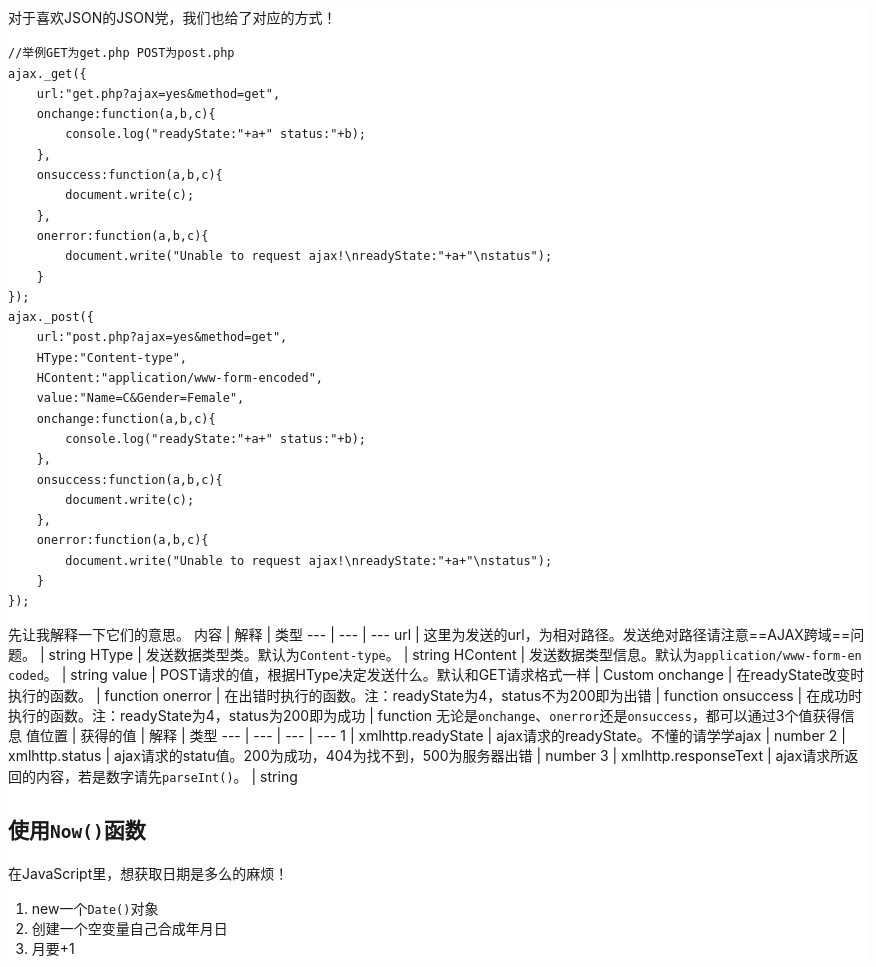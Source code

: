 对于喜欢JSON的JSON党，我们也给了对应的方式！
```
//举例GET为get.php POST为post.php
ajax._get({
    url:"get.php?ajax=yes&method=get",
    onchange:function(a,b,c){
        console.log("readyState:"+a+" status:"+b);
    },
    onsuccess:function(a,b,c){
        document.write(c);
    },
    onerror:function(a,b,c){
        document.write("Unable to request ajax!\nreadyState:"+a+"\nstatus");
    }
});
ajax._post({
    url:"post.php?ajax=yes&method=get",
    HType:"Content-type",
    HContent:"application/www-form-encoded",
    value:"Name=C&Gender=Female",
    onchange:function(a,b,c){
        console.log("readyState:"+a+" status:"+b);
    },
    onsuccess:function(a,b,c){
        document.write(c);
    },
    onerror:function(a,b,c){
        document.write("Unable to request ajax!\nreadyState:"+a+"\nstatus");
    }
});
```
先让我解释一下它们的意思。
内容 | 解释 | 类型
--- | --- | ---
url | 这里为发送的url，为相对路径。发送绝对路径请注意==AJAX跨域==问题。 | string
HType | 发送数据类型类。默认为`Content-type`。 | string
HContent | 发送数据类型信息。默认为`application/www-form-encoded`。 | string
value | POST请求的值，根据HType决定发送什么。默认和GET请求格式一样 | Custom
onchange | 在readyState改变时执行的函数。 | function
onerror | 在出错时执行的函数。注：readyState为4，status不为200即为出错 | function
onsuccess | 在成功时执行的函数。注：readyState为4，status为200即为成功 | function
无论是`onchange`、`onerror`还是`onsuccess`，都可以通过3个值获得信息
值位置 | 获得的值 | 解释 | 类型
--- | --- | --- | ---
1 | xmlhttp.readyState | ajax请求的readyState。不懂的请学学ajax | number
2 | xmlhttp.status | ajax请求的statu值。200为成功，404为找不到，500为服务器出错 | number
3 | xmlhttp.responseText | ajax请求所返回的内容，若是数字请先`parseInt()`。 | string
## 使用`Now()`函数 ##
在JavaScript里，想获取日期是多么的麻烦！
1. new一个`Date()`对象
2. 创建一个空变量自己合成年月日
3. 月要+1
